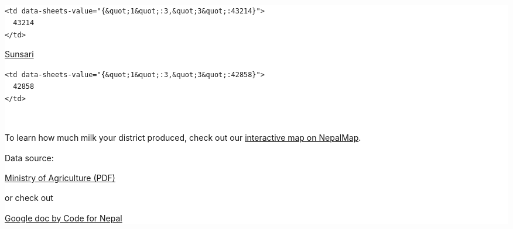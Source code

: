     <td data-sheets-value="{&quot;1&quot;:3,&quot;3&quot;:43214}">
      43214
    </td>
  </tr>
  
  <tr>
    <td data-sheets-value="{&quot;1&quot;:2,&quot;2&quot;:&quot;Sunsari&quot;}">
      <a href="https://nepalmap.org/profiles/district-10-sunsari/">Sunsari</a>
    </td>
    
    <td data-sheets-value="{&quot;1&quot;:3,&quot;3&quot;:42858}">
      42858
    </td>
  </tr>
</table>

&nbsp;

To learn how much milk your district produced, check out our [interactive map on NepalMap](https://nepalmap.org/data/map/?table=AGRICULTURE_MILK&geo_ids=district|country-NP&primary_geo_id=country-NP#column%7CBUFFALO_MILK%2Csumlev%7Cdistrict).

Data source:

[Ministry of Agriculture (PDF)](http://moad.gov.np/public/uploads/1142453195-STATISTIC%20AGRICULTURE%20BOOK_2016.pdf)

or check out

[Google doc by Code for Nepal](https://docs.google.com/spreadsheets/d/1yTGEJOZyhAgQhPRCP0QFFaBDK0RDN-Jc1agkg7-LdPA/edit?usp=sharing)